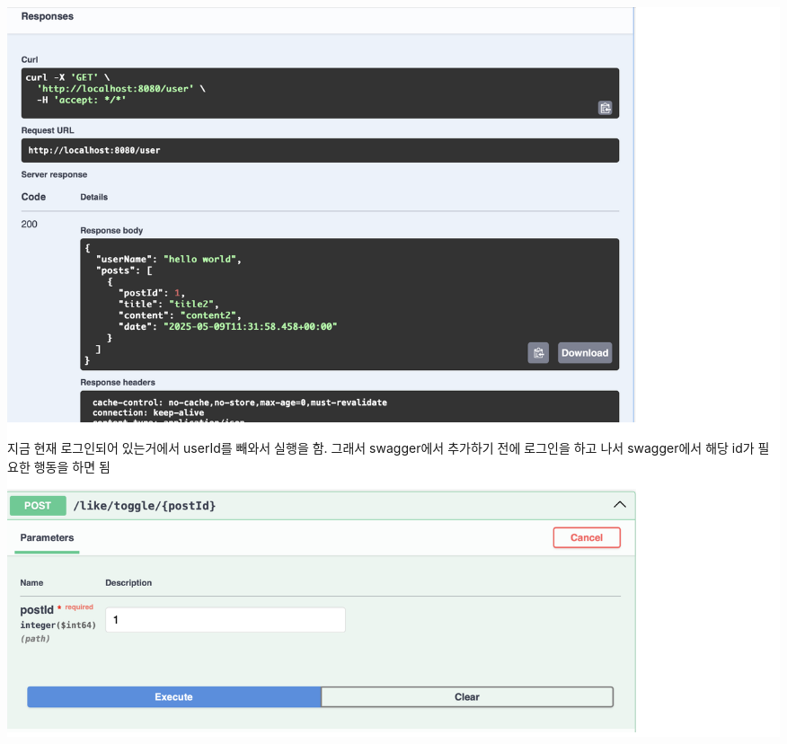 <p><img src="./images/liked1.png" width="700"></p>

지금 현재  로그인되어 있는거에서 userId를 빼와서 실행을 함.
그래서 swagger에서 추가하기 전에 로그인을 하고 나서 swagger에서 해당 id가 필요한 행동을 하면 됨
<p><img src="./images/liked2.png" width="700"></p>